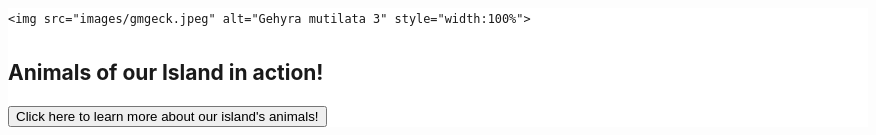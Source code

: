     <img src="images/gmgeck.jpeg" alt="Gehyra mutilata 3" style="width:100%">
  </div>
</div>

## Animals of our Island in action!
<html>
   <head>
      <title>---</title>
   </head>
   <body>
      <iframe width="560" height="315" src="https://www.youtube.com/embed/ubCD3x5Mkzc" title="YouTube video player" frameborder="0" allow="accelerometer; autoplay; clipboard-write; encrypted-media; gyroscope; picture-in-picture; web-share" allowfullscreen></iframe>
    </body>
</html>

<html>
<head>
<style>
.button {
  border: none;
  color: white;
  padding: 15px 32px;
  text-align: center;
  text-decoration: none;
  display: inline-block;
  font-size: 16px;
  margin: 4px 2px;
  cursor: pointer;
}

.button {background-color: #4CAF50;} /* Green */
</style>
</head>
<body>

<button onclick="window.location.href='https://a-z-animals.com/animals/location/north-america/united-states/hawaii/';">Click here to learn more about our island's animals!</button>

</body>
</html>